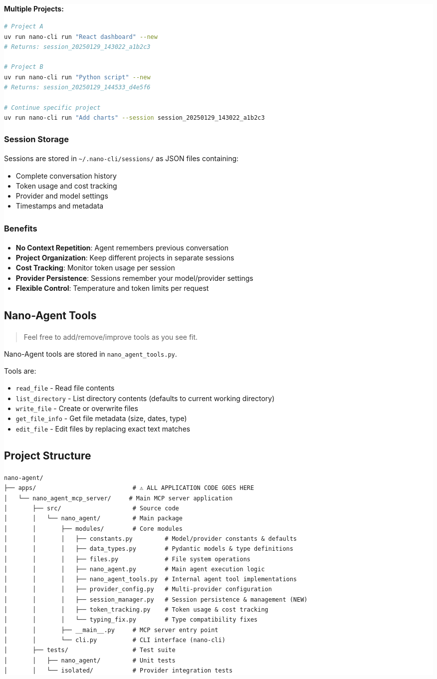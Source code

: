 **Multiple Projects:**
```bash
# Project A
uv run nano-cli run "React dashboard" --new
# Returns: session_20250129_143022_a1b2c3

# Project B
uv run nano-cli run "Python script" --new  
# Returns: session_20250129_144533_d4e5f6

# Continue specific project
uv run nano-cli run "Add charts" --session session_20250129_143022_a1b2c3
```

### Session Storage

Sessions are stored in `~/.nano-cli/sessions/` as JSON files containing:
- Complete conversation history
- Token usage and cost tracking
- Provider and model settings
- Timestamps and metadata

### Benefits

- **No Context Repetition**: Agent remembers previous conversation
- **Project Organization**: Keep different projects in separate sessions
- **Cost Tracking**: Monitor token usage per session
- **Provider Persistence**: Sessions remember your model/provider settings
- **Flexible Control**: Temperature and token limits per request

## Nano-Agent Tools
> Feel free to add/remove/improve tools as you see fit.

Nano-Agent tools are stored in `nano_agent_tools.py`.

Tools are:
- `read_file` - Read file contents
- `list_directory` - List directory contents (defaults to current working directory)
- `write_file` - Create or overwrite files
- `get_file_info` - Get file metadata (size, dates, type)
- `edit_file` - Edit files by replacing exact text matches

## Project Structure

```
nano-agent/
├── apps/                           # ⚠️ ALL APPLICATION CODE GOES HERE
│   └── nano_agent_mcp_server/     # Main MCP server application
│       ├── src/                    # Source code
│       │   └── nano_agent/         # Main package
│       │       ├── modules/        # Core modules
│       │       │   ├── constants.py         # Model/provider constants & defaults
│       │       │   ├── data_types.py        # Pydantic models & type definitions
│       │       │   ├── files.py             # File system operations
│       │       │   ├── nano_agent.py        # Main agent execution logic
│       │       │   ├── nano_agent_tools.py  # Internal agent tool implementations
│       │       │   ├── provider_config.py   # Multi-provider configuration
│       │       │   ├── session_manager.py   # Session persistence & management (NEW)
│       │       │   ├── token_tracking.py    # Token usage & cost tracking
│       │       │   └── typing_fix.py        # Type compatibility fixes
│       │       ├── __main__.py     # MCP server entry point
│       │       └── cli.py          # CLI interface (nano-cli)
│       ├── tests/                  # Test suite
│       │   ├── nano_agent/         # Unit tests
│       │   └── isolated/           # Provider integration tests
```